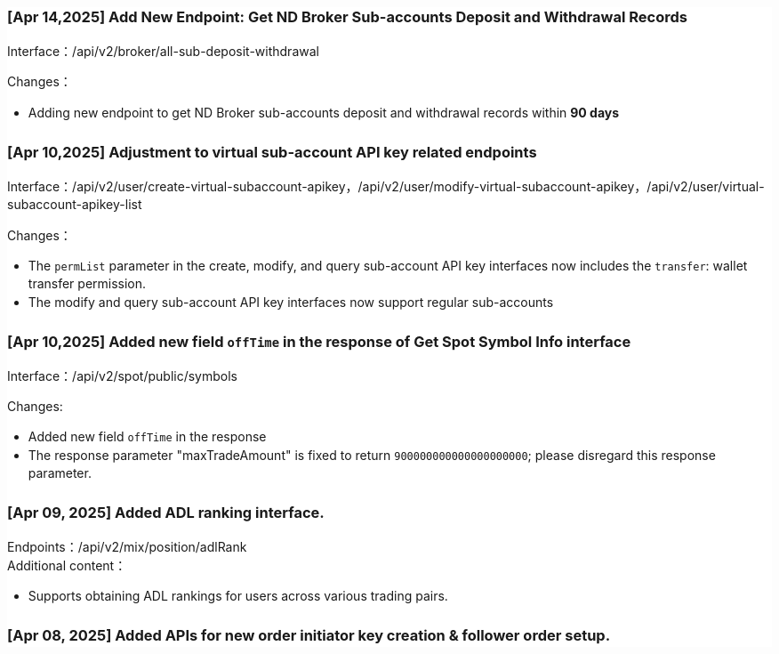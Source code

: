 ### \[Apr 14,2025\] Add New Endpoint: Get ND Broker Sub-accounts Deposit and Withdrawal Records[​](#apr-142025-add-new-endpoint-get-nd-broker-sub-accounts-deposit-and-withdrawal-records "Direct link to apr-142025-add-new-endpoint-get-nd-broker-sub-accounts-deposit-and-withdrawal-records")

Interface：/api/v2/broker/all-sub-deposit-withdrawal

Changes：

- Adding new endpoint to get ND Broker sub-accounts deposit and withdrawal
  records within **90 days**

### \[Apr 10,2025\] Adjustment to virtual sub-account API key related endpoints[​](#apr-102025-adjustment-to-virtual-sub-account-api-key-related-endpoints "Direct link to apr-102025-adjustment-to-virtual-sub-account-api-key-related-endpoints")

Interface：/api/v2/user/create-virtual-subaccount-apikey，/api/v2/user/modify-virtual-subaccount-apikey，/api/v2/user/virtual-subaccount-apikey-list

Changes：

- The `permList` parameter in the create, modify, and query sub-account API key
  interfaces now includes the `transfer`: wallet transfer permission.
- The modify and query sub-account API key interfaces now support regular
  sub-accounts

### \[Apr 10,2025\] Added new field `offTime` in the response of Get Spot Symbol Info interface[​](#apr-102025-added-new-field-offtime-in-the-response-of-get-spot-symbol-info-interface "Direct link to apr-102025-added-new-field-offtime-in-the-response-of-get-spot-symbol-info-interface")

Interface：/api/v2/spot/public/symbols

Changes:

- Added new field `offTime` in the response
- The response parameter "maxTradeAmount" is fixed to return
  `900000000000000000000`; please disregard this response parameter.

### \[Apr 09, 2025\] Added ADL ranking interface.[​](#apr-09-2025-added-adl-ranking-interface "Direct link to apr-09-2025-added-adl-ranking-interface")

Endpoints：/api/v2/mix/position/adlRank  
Additional content：

- Supports obtaining ADL rankings for users across various trading pairs.

### \[Apr 08, 2025\] Added APIs for new order initiator key creation & follower order setup.[​](#apr-08-2025-added-apis-for-new-order-initiator-key-creation--follower-order-setup "Direct link to apr-08-2025-added-apis-for-new-order-initiator-key-creation--follower-order-setup")
